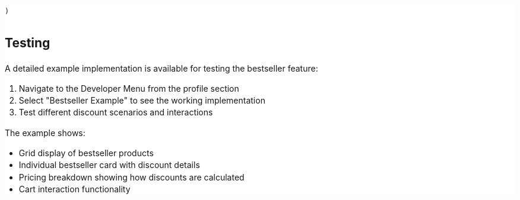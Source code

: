 ```dart
)
```

## Testing
A detailed example implementation is available for testing the bestseller feature:

1. Navigate to the Developer Menu from the profile section
2. Select "Bestseller Example" to see the working implementation
3. Test different discount scenarios and interactions

The example shows:
- Grid display of bestseller products
- Individual bestseller card with discount details
- Pricing breakdown showing how discounts are calculated
- Cart interaction functionality
